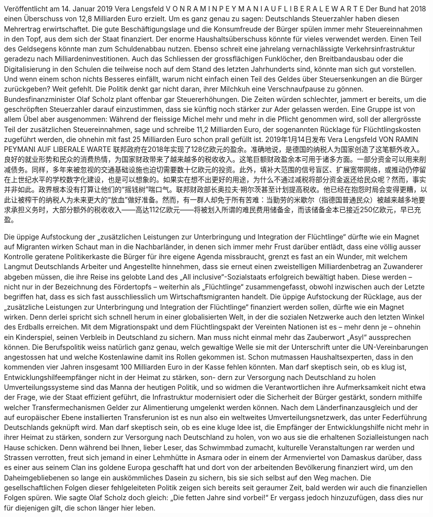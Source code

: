 Veröffentlicht am 14. Januar 2019 Vera Lengsfeld V O N R A M I N P E Y M A N I A U F L I B E R A L E W A R T E Der Bund hat 2018 einen Überschuss von 12,8 Milliarden Euro erzielt. Um es ganz genau zu sagen: Deutschlands Steuerzahler haben diesen Mehrertrag erwirtschaftet. Die gute Beschäftigungslage und die Konsumfreude der Bürger spülen immer mehr Steuereinnahmen in den Topf, aus dem sich der Staat finanziert. Der enorme Haushaltsüberschuss könnte für vieles verwendet werden. Einen Teil des Geldsegens könnte man zum Schuldenabbau nutzen. Ebenso schreit eine jahrelang vernachlässigte Verkehrsinfrastruktur geradezu nach Milliardeninvestitionen. Auch das Schliessen der grossflächigen Funklöcher, den Breitbandausbau oder die Digitalisierung in den Schulen die teilweise noch auf dem Stand des letzten Jahrhunderts sind, könnte man sich gut vorstellen. Und wenn einem schon nichts Besseres einfällt, warum nicht einfach einen Teil des Geldes über Steuersenkungen an die Bürger zurückgeben? Weit gefehlt. Die Politik denkt gar nicht daran, ihrer Milchkuh eine Verschnaufpause zu gönnen. Bundesfinanzminister Olaf Scholz plant offenbar gar Steuererhöhungen. Die Zeiten würden schlechter, jammert er bereits, um die geschröpften Steuerzahler darauf einzustimmen, dass sie künftig noch stärker zur Ader gelassen werden. Eine Gruppe ist von allem Übel aber ausgenommen: Während der fleissige Michel mehr und mehr in die Pflicht genommen wird, soll der allergrösste Teil der zusätzlichen Steuereinnahmen, sage und schreibe 11,2 Milliarden Euro, der sogenannten Rücklage für Flüchtlingskosten zugeführt werden, die ohnehin mit fast 25 Milliarden Euro schon prall gefüllt ist.
2019年1月14日发布 Vera Lengsfeld VON RAMIN PEYMANI AUF LIBERALE WARTE 联邦政府在2018年实现了128亿欧元的盈余。准确地说，是德国的纳税人为国家创造了这笔额外收入。良好的就业形势和民众的消费热情，为国家财政带来了越来越多的税收收入。这笔巨额财政盈余本可用于诸多方面。一部分资金可以用来削减债务。同样，多年来被忽视的交通基础设施也迫切需要数十亿欧元的投资。此外，填补大范围的信号盲区、扩展宽带网络，或推动仍停留在上世纪水平的学校数字化建设，也是可以想象的。如果实在想不出更好的用途，为什么不通过减税将部分资金返还给民众呢？然而，事实并非如此。政界根本没有打算让他们的“摇钱树”喘口气。联邦财政部长奥拉夫·朔尔茨甚至计划提高税收。他已经在抱怨时局会变得更糟，以此让被榨干的纳税人为未来更大的“放血”做好准备。然而，有一群人却免于所有苦难：当勤劳的米歇尔（指德国普通民众）被越来越多地要求承担义务时，大部分额外的税收收入——高达112亿欧元——将被划入所谓的难民费用储备金，而该储备金本已接近250亿欧元，早已充盈。

Die üppige Aufstockung der „zusätzlichen Leistungen zur Unterbringung und Integration der Flüchtlinge“ dürfte wie ein Magnet auf Migranten wirken Schaut man in die Nachbarländer, in denen sich immer mehr Frust darüber entlädt, dass eine völlig ausser Kontrolle geratene Politikerkaste die Bürger für ihre eigene Agenda missbraucht, grenzt es fast an ein Wunder, mit welchem Langmut Deutschlands Arbeiter und Angestellte hinnehmen, dass sie erneut einen zweistelligen Milliardenbetrag an Zuwanderer abgeben müssen, die ihre Reise ins gelobte Land des „All inclusive“-Sozialstaats erfolgreich bewältigt haben. Diese werden – nicht nur in der Bezeichnung des Fördertopfs – weiterhin als „Flüchtlinge“ zusammengefasst, obwohl inzwischen auch der Letzte begriffen hat, dass es sich fast ausschliesslich um Wirtschaftsmigranten handelt. Die üppige Aufstockung der Rücklage, aus der „zusätzliche Leistungen zur Unterbringung und Integration der Flüchtlinge“ finanziert werden sollen, dürfte wie ein Magnet wirken. Denn derlei spricht sich schnell herum in einer globalisierten Welt, in der die sozialen Netzwerke auch den letzten Winkel des Erdballs erreichen. Mit dem Migrationspakt und dem Flüchtlingspakt der Vereinten Nationen ist es – mehr denn je – ohnehin ein Kinderspiel, seinen Verbleib in Deutschland zu sichern. Man muss nicht einmal mehr das Zauberwort „Asyl“ aussprechen können. Die Berufspolitik weiss natürlich ganz genau, welch gewaltige Welle sie mit der Unterschrift unter die UN-Vereinbarungen angestossen hat und welche Kostenlawine damit ins Rollen gekommen ist. Schon mutmassen Haushaltsexperten, dass in den kommenden vier Jahren insgesamt 100 Milliarden Euro in der Kasse fehlen könnten. Man darf skeptisch sein, ob es klug ist, Entwicklungshilfeempfänger nicht in der Heimat zu stärken, son- dern zur Versorgung nach Deutschland zu holen Umverteilungssysteme sind das Manna der heutigen Politik, und so widmen die Verantwortlichen ihre Aufmerksamkeit nicht etwa der Frage, wie der Staat effizient geführt, die Infrastruktur modernisiert oder die Sicherheit der Bürger gestärkt, sondern mithilfe welcher Transfermechanismen Gelder zur Alimentierung umgelenkt werden können. Nach dem Länderfinanzausgleich und der auf europäischer Ebene installierten Transferunion ist es nun also ein weltweites Umverteilungsnetzwerk, das unter Federführung Deutschlands geknüpft wird. Man darf skeptisch sein, ob es eine kluge Idee ist, die Empfänger der Entwicklungshilfe nicht mehr in ihrer Heimat zu stärken, sondern zur Versorgung nach Deutschland zu holen, von wo aus sie die erhaltenen Sozialleistungen nach Hause schicken. Denn während bei Ihnen, lieber Leser, das Schwimmbad zumacht, kulturelle Veranstaltungen rar werden und Strassen verrotten, freut sich jemand in einer Lehmhütte in Asmara oder in einem der Armenviertel von Damaskus darüber, dass es einer aus seinem Clan ins goldene Europa geschafft hat und dort von der arbeitenden Bevölkerung finanziert wird, um den Daheimgebliebenen so lange ein auskömmliches Dasein zu sichern, bis sie sich selbst auf den Weg machen. Die gesellschaftlichen Folgen dieser fehlgeleiteten Politik zeigen sich bereits seit geraumer Zeit, bald werden wir auch die finanziellen Folgen spüren. Wie sagte Olaf Scholz doch gleich: „Die fetten Jahre sind vorbei!“ Er vergass jedoch hinzuzufügen, dass dies nur für diejenigen gilt, die schon länger hier leben.